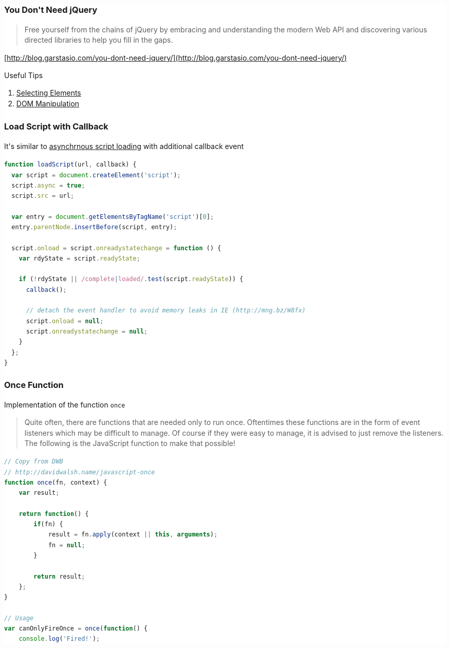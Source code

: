 ### You Don't Need jQuery

> Free yourself from the chains of jQuery by embracing and understanding the modern Web API and discovering various directed libraries to help you fill in the gaps.

[http://blog.garstasio.com/you-dont-need-jquery/](http://blog.garstasio.com/you-dont-need-jquery/)

Useful Tips

1. [Selecting Elements](http://blog.garstasio.com/you-dont-need-jquery/selectors/)
2. [DOM Manipulation](http://blog.garstasio.com/you-dont-need-jquery/dom-manipulation/)

### Load Script with Callback

It's similar to [asynchrnous script loading](#asynchronous-syntax) with additional callback event

```js
function loadScript(url, callback) {
  var script = document.createElement('script');
  script.async = true;
  script.src = url;

  var entry = document.getElementsByTagName('script')[0];
  entry.parentNode.insertBefore(script, entry);

  script.onload = script.onreadystatechange = function () {
    var rdyState = script.readyState;

    if (!rdyState || /complete|loaded/.test(script.readyState)) {
      callback();

      // detach the event handler to avoid memory leaks in IE (http://mng.bz/W8fx)
      script.onload = null;
      script.onreadystatechange = null;
    }
  };
}
```

### Once Function

Implementation of the function `once`

> Quite often, there are functions that are needed only to run once.  Oftentimes these functions are in the form of event listeners which may be difficult to manage.  Of course if they were easy to manage, it is advised to just remove the listeners. The following is the JavaScript function to make that possible!

```js
// Copy from DWB
// http://davidwalsh.name/javascript-once
function once(fn, context) {
	var result;

	return function() {
		if(fn) {
			result = fn.apply(context || this, arguments);
			fn = null;
		}

		return result;
	};
}

// Usage
var canOnlyFireOnce = once(function() {
	console.log('Fired!');
```